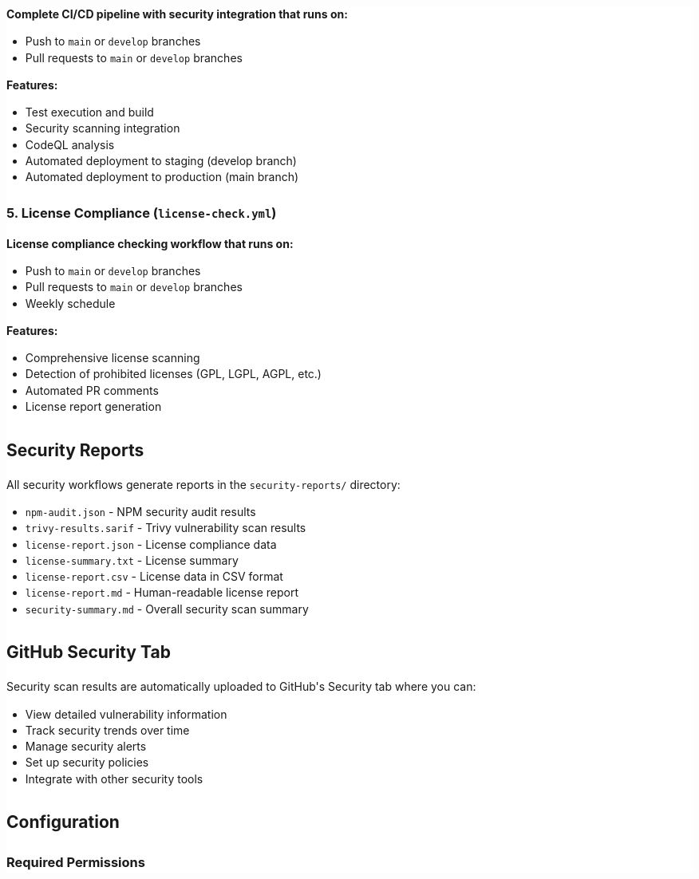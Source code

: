 **Complete CI/CD pipeline with security integration that runs on:**

- Push to `main` or `develop` branches
- Pull requests to `main` or `develop` branches

**Features:**

- Test execution and build
- Security scanning integration
- CodeQL analysis
- Automated deployment to staging (develop branch)
- Automated deployment to production (main branch)

### 5. License Compliance (`license-check.yml`)

**License compliance checking workflow that runs on:**

- Push to `main` or `develop` branches
- Pull requests to `main` or `develop` branches
- Weekly schedule

**Features:**

- Comprehensive license scanning
- Detection of prohibited licenses (GPL, LGPL, AGPL, etc.)
- Automated PR comments
- License report generation

## Security Reports

All security workflows generate reports in the `security-reports/` directory:

- `npm-audit.json` - NPM security audit results
- `trivy-results.sarif` - Trivy vulnerability scan results
- `license-report.json` - License compliance data
- `license-summary.txt` - License summary
- `license-report.csv` - License data in CSV format
- `license-report.md` - Human-readable license report
- `security-summary.md` - Overall security scan summary

## GitHub Security Tab

Security scan results are automatically uploaded to GitHub's Security tab where you can:

- View detailed vulnerability information
- Track security trends over time
- Manage security alerts
- Set up security policies
- Integrate with other security tools

## Configuration

### Required Permissions
